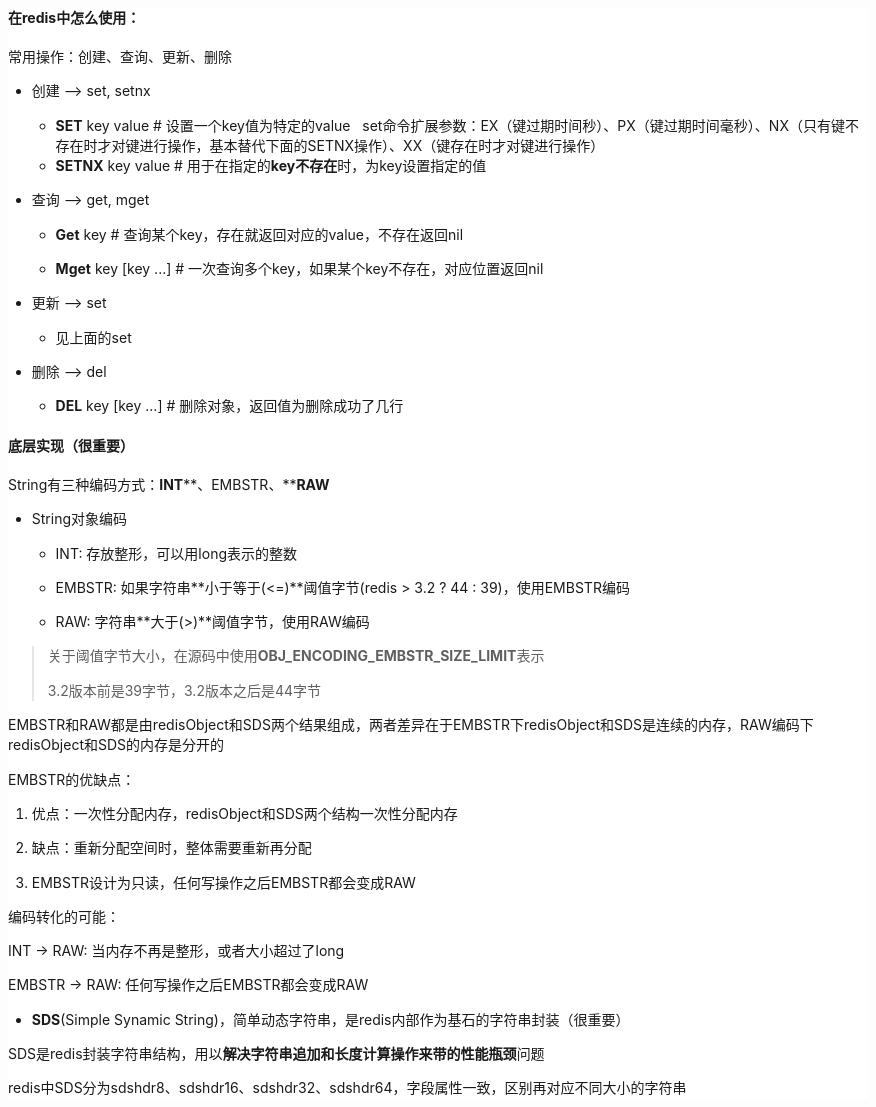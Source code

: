 #### 在redis中怎么使用：

常用操作：创建、查询、更新、删除

- 创建 --> set, setnx
    - **SET** key value # 设置一个key值为特定的value
	      set命令扩展参数：EX（键过期时间秒）、PX（键过期时间毫秒）、NX（只有键不存在时才对键进行操作，基本替代下面的SETNX操作）、XX（键存在时才对键进行操作）
    - **SETNX** key value # 用于在指定的**key不存在**时，为key设置指定的值
- 查询 --> get, mget
    
    - **Get** key # 查询某个key，存在就返回对应的value，不存在返回nil
        
    - **Mget** key [key ...] # 一次查询多个key，如果某个key不存在，对应位置返回nil
        
- 更新 --> set
    
    - 见上面的set
        
- 删除 --> del
    
    - **DEL** key [key ...] # 删除对象，返回值为删除成功了几行
        

#### 底层实现（很重要）

String有三种编码方式：**INT****、EMBSTR、****RAW**

- String对象编码
    
    - INT: 存放整形，可以用long表示的整数
        
    - EMBSTR: 如果字符串**小于等于(<=)**阈值字节(redis > 3.2 ? 44 : 39)，使用EMBSTR编码
        
    - RAW: 字符串**大于(>)**阈值字节，使用RAW编码
        

> 关于阈值字节大小，在源码中使用**OBJ_ENCODING_EMBSTR_SIZE_LIMIT**表示
> 
> 3.2版本前是39字节，3.2版本之后是44字节

EMBSTR和RAW都是由redisObject和SDS两个结果组成，两者差异在于EMBSTR下redisObject和SDS是连续的内存，RAW编码下redisObject和SDS的内存是分开的

EMBSTR的优缺点：

1. 优点：一次性分配内存，redisObject和SDS两个结构一次性分配内存
    
2. 缺点：重新分配空间时，整体需要重新再分配
    
3. EMBSTR设计为只读，任何写操作之后EMBSTR都会变成RAW
    

编码转化的可能：

INT -> RAW: 当内存不再是整形，或者大小超过了long

EMBSTR -> RAW: 任何写操作之后EMBSTR都会变成RAW

- **SDS**(Simple Synamic String)，简单动态字符串，是redis内部作为基石的字符串封装（很重要）
    

SDS是redis封装字符串结构，用以**解决字符串追加和长度计算操作来带的性能瓶颈**问题

redis中SDS分为sdshdr8、sdshdr16、sdshdr32、sdshdr64，字段属性一致，区别再对应不同大小的字符串
